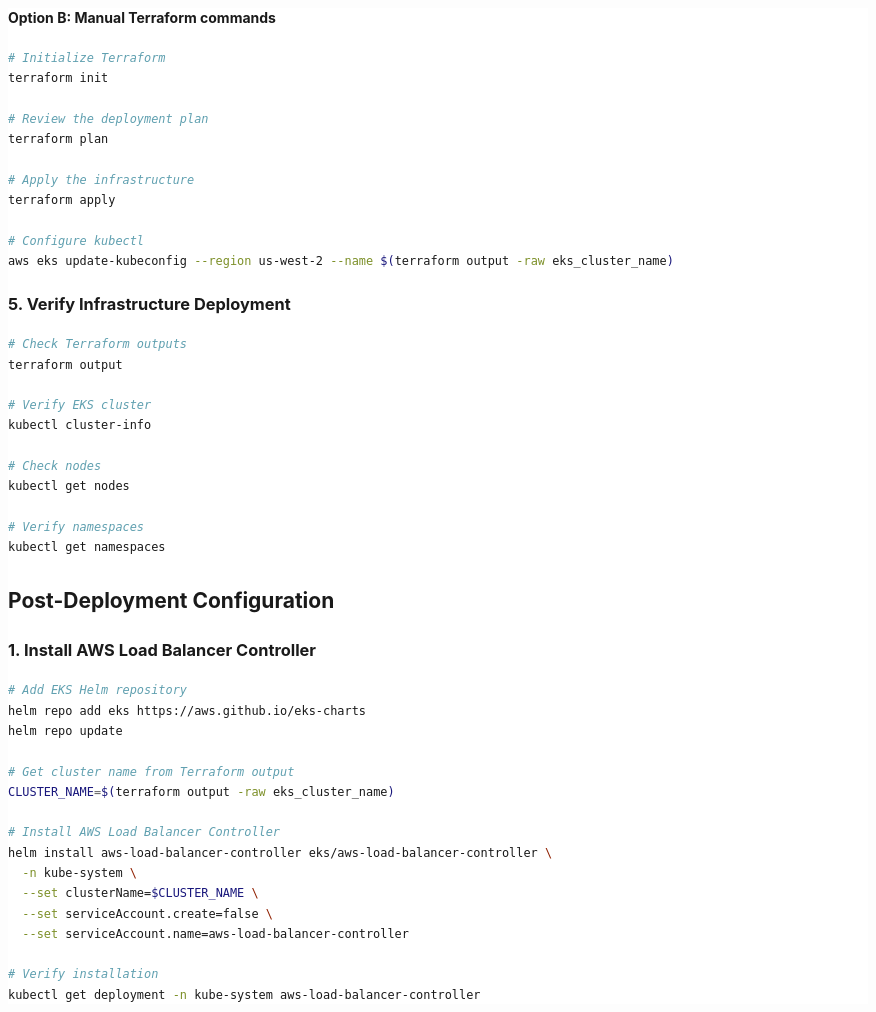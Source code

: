 #### Option B: Manual Terraform commands
```bash
# Initialize Terraform
terraform init

# Review the deployment plan
terraform plan

# Apply the infrastructure
terraform apply

# Configure kubectl
aws eks update-kubeconfig --region us-west-2 --name $(terraform output -raw eks_cluster_name)
```

### 5. Verify Infrastructure Deployment

```bash
# Check Terraform outputs
terraform output

# Verify EKS cluster
kubectl cluster-info

# Check nodes
kubectl get nodes

# Verify namespaces
kubectl get namespaces
```

## Post-Deployment Configuration

### 1. Install AWS Load Balancer Controller

```bash
# Add EKS Helm repository
helm repo add eks https://aws.github.io/eks-charts
helm repo update

# Get cluster name from Terraform output
CLUSTER_NAME=$(terraform output -raw eks_cluster_name)

# Install AWS Load Balancer Controller
helm install aws-load-balancer-controller eks/aws-load-balancer-controller \
  -n kube-system \
  --set clusterName=$CLUSTER_NAME \
  --set serviceAccount.create=false \
  --set serviceAccount.name=aws-load-balancer-controller

# Verify installation
kubectl get deployment -n kube-system aws-load-balancer-controller
```

